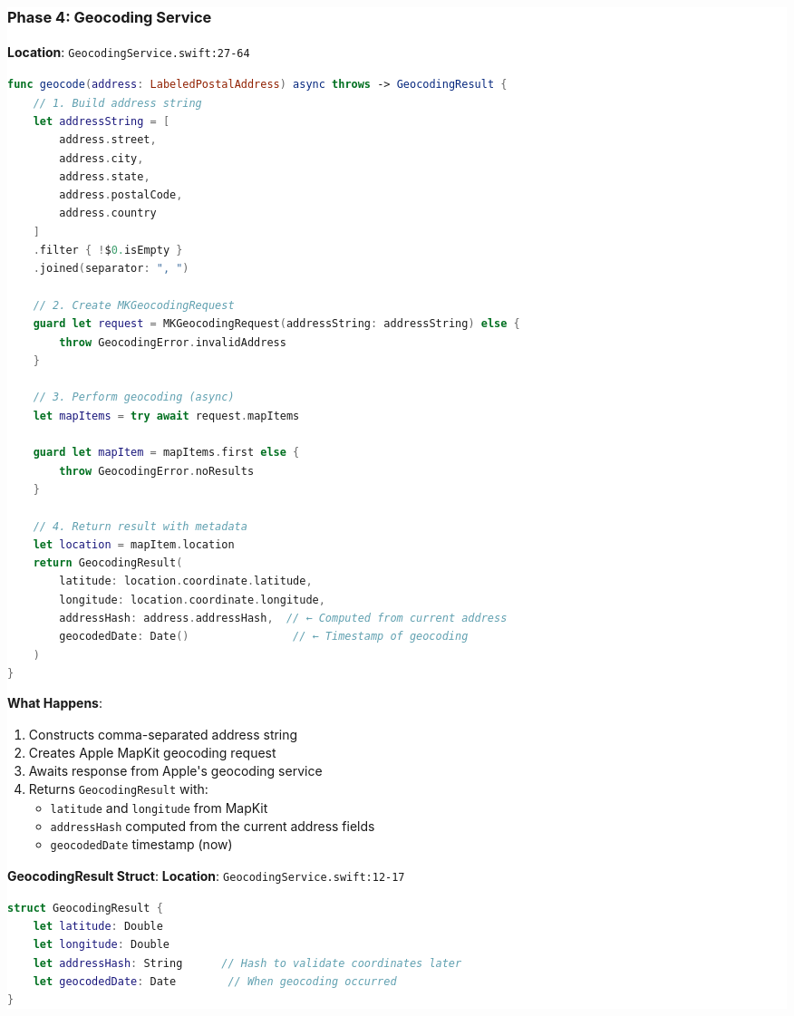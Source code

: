 ### Phase 4: Geocoding Service
**Location**: `GeocodingService.swift:27-64`

```swift
func geocode(address: LabeledPostalAddress) async throws -> GeocodingResult {
    // 1. Build address string
    let addressString = [
        address.street,
        address.city,
        address.state,
        address.postalCode,
        address.country
    ]
    .filter { !$0.isEmpty }
    .joined(separator: ", ")

    // 2. Create MKGeocodingRequest
    guard let request = MKGeocodingRequest(addressString: addressString) else {
        throw GeocodingError.invalidAddress
    }

    // 3. Perform geocoding (async)
    let mapItems = try await request.mapItems

    guard let mapItem = mapItems.first else {
        throw GeocodingError.noResults
    }

    // 4. Return result with metadata
    let location = mapItem.location
    return GeocodingResult(
        latitude: location.coordinate.latitude,
        longitude: location.coordinate.longitude,
        addressHash: address.addressHash,  // ← Computed from current address
        geocodedDate: Date()                // ← Timestamp of geocoding
    )
}
```

**What Happens**:
1. Constructs comma-separated address string
2. Creates Apple MapKit geocoding request
3. Awaits response from Apple's geocoding service
4. Returns `GeocodingResult` with:
   - `latitude` and `longitude` from MapKit
   - `addressHash` computed from the current address fields
   - `geocodedDate` timestamp (now)

**GeocodingResult Struct**:
**Location**: `GeocodingService.swift:12-17`

```swift
struct GeocodingResult {
    let latitude: Double
    let longitude: Double
    let addressHash: String      // Hash to validate coordinates later
    let geocodedDate: Date        // When geocoding occurred
}
```
